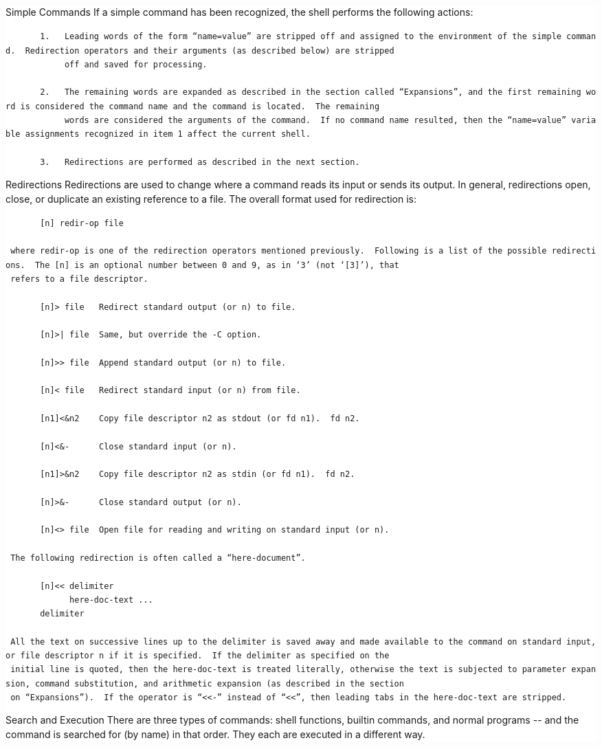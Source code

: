    Simple Commands
     If a simple command has been recognized, the shell performs the following actions:

           1.   Leading words of the form “name=value” are stripped off and assigned to the environment of the simple command.  Redirection operators and their arguments (as described below) are stripped
                off and saved for processing.

           2.   The remaining words are expanded as described in the section called “Expansions”, and the first remaining word is considered the command name and the command is located.  The remaining
                words are considered the arguments of the command.  If no command name resulted, then the “name=value” variable assignments recognized in item 1 affect the current shell.

           3.   Redirections are performed as described in the next section.

   Redirections
     Redirections are used to change where a command reads its input or sends its output.  In general, redirections open, close, or duplicate an existing reference to a file.  The overall format used for
     redirection is:

           [n] redir-op file

     where redir-op is one of the redirection operators mentioned previously.  Following is a list of the possible redirections.  The [n] is an optional number between 0 and 9, as in ‘3’ (not ‘[3]’), that
     refers to a file descriptor.

           [n]> file   Redirect standard output (or n) to file.

           [n]>| file  Same, but override the -C option.

           [n]>> file  Append standard output (or n) to file.

           [n]< file   Redirect standard input (or n) from file.

           [n1]<&n2    Copy file descriptor n2 as stdout (or fd n1).  fd n2.

           [n]<&-      Close standard input (or n).

           [n1]>&n2    Copy file descriptor n2 as stdin (or fd n1).  fd n2.

           [n]>&-      Close standard output (or n).

           [n]<> file  Open file for reading and writing on standard input (or n).

     The following redirection is often called a “here-document”.

           [n]<< delimiter
                 here-doc-text ...
           delimiter

     All the text on successive lines up to the delimiter is saved away and made available to the command on standard input, or file descriptor n if it is specified.  If the delimiter as specified on the
     initial line is quoted, then the here-doc-text is treated literally, otherwise the text is subjected to parameter expansion, command substitution, and arithmetic expansion (as described in the section
     on “Expansions”).  If the operator is “<<-” instead of “<<”, then leading tabs in the here-doc-text are stripped.

   Search and Execution
     There are three types of commands: shell functions, builtin commands, and normal programs -- and the command is searched for (by name) in that order.  They each are executed in a different way.
